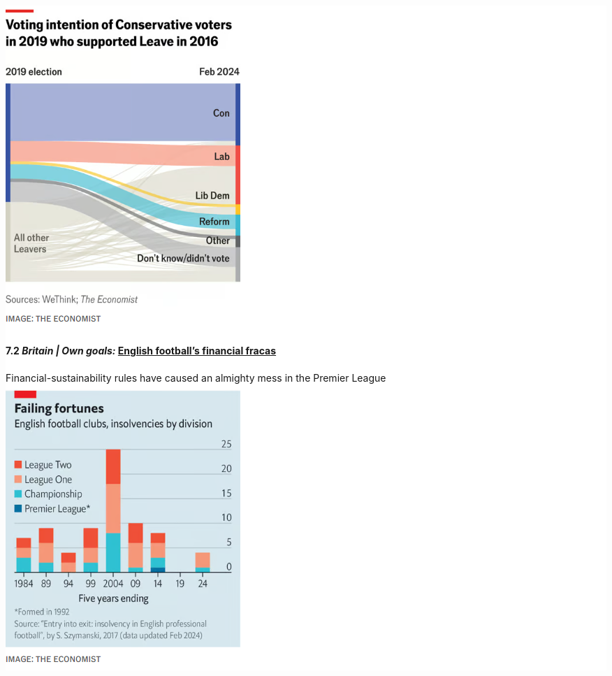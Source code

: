 ![](./images/_britain_2024_02_28_a-changing-british-electorate-is-propelling-labour-towards-victory-2.png)  

#### 7.2 _Britain | Own goals:_ [English football’s financial fracas](https://www.economist.com/britain/2024/02/29/english-footballs-financial-fracas)  
Financial-sustainability rules have caused an almighty mess in the Premier League  
![](./images/_britain_2024_02_29_english-footballs-financial-fracas-1.png)  